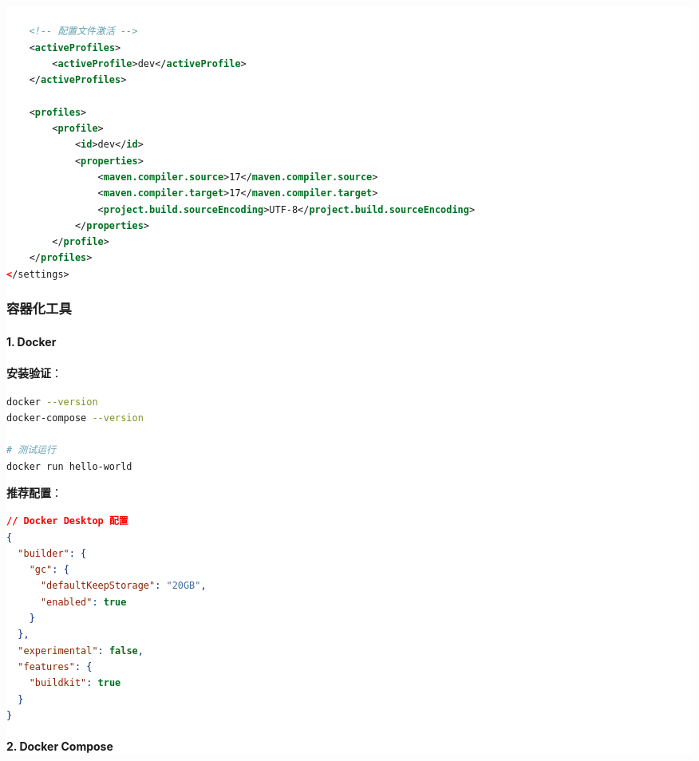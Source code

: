 ```xml
    
    <!-- 配置文件激活 -->
    <activeProfiles>
        <activeProfile>dev</activeProfile>
    </activeProfiles>
    
    <profiles>
        <profile>
            <id>dev</id>
            <properties>
                <maven.compiler.source>17</maven.compiler.source>
                <maven.compiler.target>17</maven.compiler.target>
                <project.build.sourceEncoding>UTF-8</project.build.sourceEncoding>
            </properties>
        </profile>
    </profiles>
</settings>
```

### 容器化工具

#### 1. Docker

**安装验证**：

```bash
docker --version
docker-compose --version

# 测试运行
docker run hello-world
```

**推荐配置**：

```json
// Docker Desktop 配置
{
  "builder": {
    "gc": {
      "defaultKeepStorage": "20GB",
      "enabled": true
    }
  },
  "experimental": false,
  "features": {
    "buildkit": true
  }
}
```

#### 2. Docker Compose
